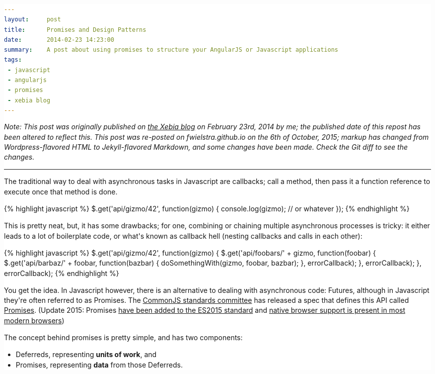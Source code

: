 ```yaml
---
layout:     post
title:      Promises and Design Patterns
date:       2014-02-23 14:23:00
summary:    A post about using promises to structure your AngularJS or Javascript applications
tags:
 - javascript
 - angularjs
 - promises
 - xebia blog
---
```


*Note: This post was originally published on [the Xebia blog][original poast] on February 23rd, 2014 by me; the published date of this repost has been altered to reflect this. This post was re-posted on fwielstra.github.io on the 6th of October, 2015; markup has changed from Wordpress-flavored HTML to Jekyll-flavored Markdown, and some changes have been made. Check the Git diff to see the changes.*

---

The traditional way to deal with asynchronous tasks in Javascript are callbacks; call a method, then pass it a function reference to execute once that method is done.

{% highlight javascript %}
$.get('api/gizmo/42', function(gizmo) {
  console.log(gizmo); // or whatever
});
{% endhighlight %}

This is pretty neat, but, it has some drawbacks; for one, combining or chaining multiple asynchronous processes is tricky: it either leads to a lot of boilerplate code, or what's known as callback hell (nesting callbacks and calls in each other):

{% highlight javascript %}
$.get('api/gizmo/42', function(gizmo) {
  $.get('api/foobars/' + gizmo, function(foobar) {
    $.get('api/barbaz/' + foobar, function(bazbar) {
      doSomethingWith(gizmo, foobar, bazbar);
    }, errorCallback);
  }, errorCallback);
}, errorCallback);
{% endhighlight %}

You get the idea. In Javascript however, there is an alternative to dealing with asynchronous code: Futures, although in Javascript they're often referred to as Promises. The [CommonJS standards committee][CommonJS homepage] has released a spec that defines this API called [Promises][CommonJS promises]. (Update 2015: Promises [have been added to the ES2015 standard][ES2015 Promise spec] and [native browser support is present in most modern browsers][ES2015 Promise browser support])



The concept behind promises is pretty simple, and has two components:

 * Deferreds, representing **units of work**, and
 * Promises, representing **data** from those Deferreds.


[allonge]:                                https://leanpub.com/javascript-allonge
[Angular HTTP service]:                   http://docs.angularjs.org/api/ng.$http
[Angular Q service]:                      http://docs.angularjs.org/api/ng.$q
[AngularJS scope assignment deprecation]: https://github.com/angular/angular.js/commit/5dc35b527b3c99f6544b8cb52e93c6510d3ac577
[backboneJS model]:                       http://backbonejs.org/#Model
[CommonJS homepage]:                      http://www.commonjs.org/
[CommonJS promises]:                      http://wiki.commonjs.org/wiki/Promises
[ES2015 Promise browser support]:         https://developer.mozilla.org/en-US/docs/Web/JavaScript/Reference/Global_Objects/Promise#Browser_compatibility
[ES2015 Promise spec]:                    http://www.ecma-international.org/ecma-262/6.0/#sec-promise-objects
[jQuery deferred]:                        http://api.jquery.com/category/deferred-object/
[kriskowal Q]:                            https://github.com/kriskowal/q
[NodeJS ES6]:                             https://nodejs.org/en/docs/es6/
[NodeJS promise discussion]:              https://groups.google.com/forum/#!msg/nodejs/jaufClrXU9U/ov5WHIk7SAwJ
[original poast]:                         http://blog.xebia.com/2014/02/23/promises-and-design-patterns-in-angularjs/